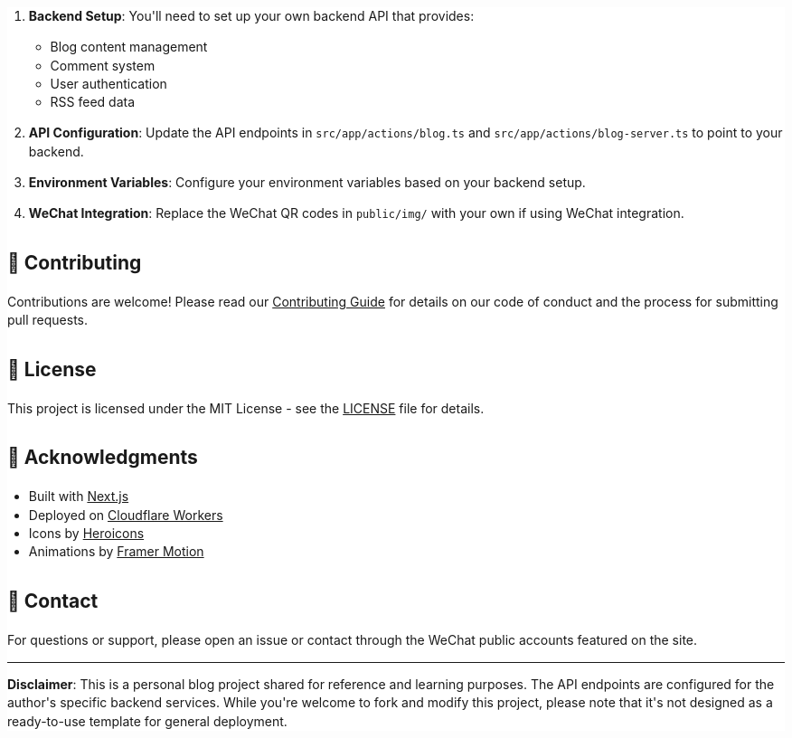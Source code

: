 1. **Backend Setup**: You'll need to set up your own backend API that provides:
   - Blog content management
   - Comment system
   - User authentication
   - RSS feed data

2. **API Configuration**: Update the API endpoints in `src/app/actions/blog.ts` and `src/app/actions/blog-server.ts` to point to your backend.

3. **Environment Variables**: Configure your environment variables based on your backend setup.

4. **WeChat Integration**: Replace the WeChat QR codes in `public/img/` with your own if using WeChat integration.

## 🤝 Contributing

Contributions are welcome! Please read our [Contributing Guide](CONTRIBUTING.md) for details on our code of conduct and the process for submitting pull requests.

## 📄 License

This project is licensed under the MIT License - see the [LICENSE](LICENSE) file for details.

## 🙏 Acknowledgments

- Built with [Next.js](https://nextjs.org/)
- Deployed on [Cloudflare Workers](https://workers.cloudflare.com/)
- Icons by [Heroicons](https://heroicons.com/)
- Animations by [Framer Motion](https://www.framer.com/motion/)

## 📧 Contact

For questions or support, please open an issue or contact through the WeChat public accounts featured on the site.

---

**Disclaimer**: This is a personal blog project shared for reference and learning purposes. The API endpoints are configured for the author's specific backend services. While you're welcome to fork and modify this project, please note that it's not designed as a ready-to-use template for general deployment.
